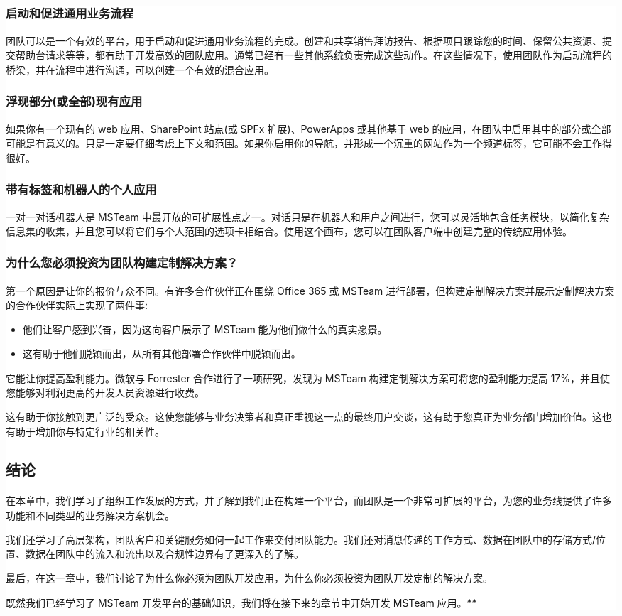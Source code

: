 ### 启动和促进通用业务流程

团队可以是一个有效的平台，用于启动和促进通用业务流程的完成。创建和共享销售拜访报告、根据项目跟踪您的时间、保留公共资源、提交帮助台请求等等，都有助于开发高效的团队应用。通常已经有一些其他系统负责完成这些动作。在这些情况下，使用团队作为启动流程的桥梁，并在流程中进行沟通，可以创建一个有效的混合应用。

### 浮现部分(或全部)现有应用

如果你有一个现有的 web 应用、SharePoint 站点(或 SPFx 扩展)、PowerApps 或其他基于 web 的应用，在团队中启用其中的部分或全部可能是有意义的。只是一定要仔细考虑上下文和范围。如果你启用你的导航，并形成一个沉重的网站作为一个频道标签，它可能不会工作得很好。

### 带有标签和机器人的个人应用

一对一对话机器人是 MSTeam 中最开放的可扩展性点之一。对话只是在机器人和用户之间进行，您可以灵活地包含任务模块，以简化复杂信息集的收集，并且您可以将它们与个人范围的选项卡相结合。使用这个画布，您可以在团队客户端中创建完整的传统应用体验。

### 为什么您必须投资为团队构建定制解决方案？

第一个原因是让你的报价与众不同。有许多合作伙伴正在围绕 Office 365 或 MSTeam 进行部署，但构建定制解决方案并展示定制解决方案的合作伙伴实际上实现了两件事:

*   他们让客户感到兴奋，因为这向客户展示了 MSTeam 能为他们做什么的真实愿景。

*   这有助于他们脱颖而出，从所有其他部署合作伙伴中脱颖而出。

它能让你提高盈利能力。微软与 Forrester 合作进行了一项研究，发现为 MSTeam 构建定制解决方案可将您的盈利能力提高 17%，并且使您能够对利润更高的开发人员资源进行收费。

这有助于你接触到更广泛的受众。这使您能够与业务决策者和真正重视这一点的最终用户交谈，这有助于您真正为业务部门增加价值。这也有助于增加你与特定行业的相关性。

## 结论

在本章中，我们学习了组织工作发展的方式，并了解到我们正在构建一个平台，而团队是一个非常可扩展的平台，为您的业务线提供了许多功能和不同类型的业务解决方案机会。

我们还学习了高层架构，团队客户和关键服务如何一起工作来交付团队能力。我们还对消息传递的工作方式、数据在团队中的存储方式/位置、数据在团队中的流入和流出以及合规性边界有了更深入的了解。

最后，在这一章中，我们讨论了为什么你必须为团队开发应用，为什么你必须投资为团队开发定制的解决方案。

既然我们已经学习了 MSTeam 开发平台的基础知识，我们将在接下来的章节中开始开发 MSTeam 应用。**